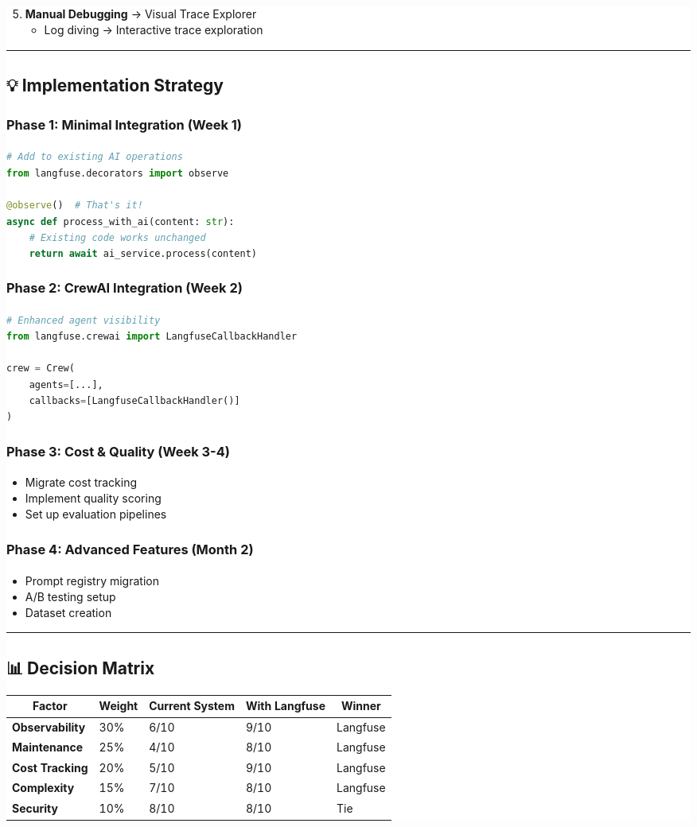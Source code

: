 5. **Manual Debugging** → Visual Trace Explorer
   - Log diving → Interactive trace exploration

---

## 💡 Implementation Strategy

### Phase 1: Minimal Integration (Week 1)
```python
# Add to existing AI operations
from langfuse.decorators import observe

@observe()  # That's it!
async def process_with_ai(content: str):
    # Existing code works unchanged
    return await ai_service.process(content)
```

### Phase 2: CrewAI Integration (Week 2)
```python
# Enhanced agent visibility
from langfuse.crewai import LangfuseCallbackHandler

crew = Crew(
    agents=[...],
    callbacks=[LangfuseCallbackHandler()]
)
```

### Phase 3: Cost & Quality (Week 3-4)
- Migrate cost tracking
- Implement quality scoring
- Set up evaluation pipelines

### Phase 4: Advanced Features (Month 2)
- Prompt registry migration
- A/B testing setup
- Dataset creation

---

## 📊 Decision Matrix

| Factor | Weight | Current System | With Langfuse | Winner |
|--------|--------|---------------|---------------|---------|
| **Observability** | 30% | 6/10 | 9/10 | Langfuse |
| **Maintenance** | 25% | 4/10 | 8/10 | Langfuse |
| **Cost Tracking** | 20% | 5/10 | 9/10 | Langfuse |
| **Complexity** | 15% | 7/10 | 8/10 | Langfuse |
| **Security** | 10% | 8/10 | 8/10 | Tie |
